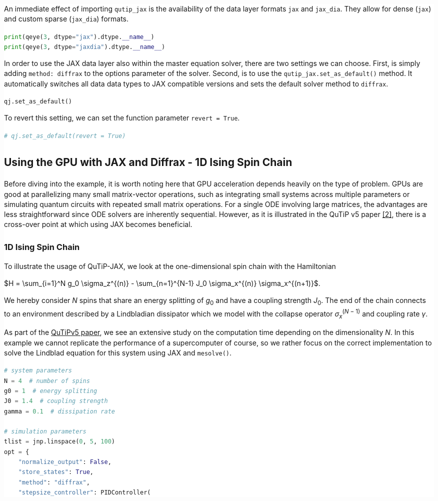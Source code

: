 An immediate effect of importing `qutip_jax` is the availability of the data layer formats `jax` and `jax_dia`.
They allow for dense (`jax`) and custom sparse (`jax_dia`) formats.

```python
print(qeye(3, dtype="jax").dtype.__name__)
print(qeye(3, dtype="jaxdia").dtype.__name__)
```

In order to use the JAX data layer also within the master equation solver, there are two settings we can choose.
First, is simply adding `method: diffrax` to the options parameter of the solver.
Second, is to use the `qutip_jax.set_as_default()` method.
It automatically switches all data data types to JAX compatible versions and sets the default solver method to `diffrax`.

```python
qj.set_as_default()
```

To revert this setting, we can set the function parameter `revert = True`.

```python
# qj.set_as_default(revert = True)
```

## Using the GPU with JAX and Diffrax - 1D Ising Spin Chain

Before diving into the example, it is worth noting here that GPU acceleration depends heavily on the type of problem.
GPUs are good at parallelizing many small matrix-vector operations, such as integrating small systems across multiple parameters or simulating quantum circuits with repeated small matrix operations.
For a single ODE involving large matrices, the advantages are less straightforward since ODE solvers are inherently sequential.
However, as it is illustrated in the QuTiP v5 paper [\[2\]](#References), there is a cross-over point at which using JAX becomes beneficial.

### 1D Ising Spin Chain

To illustrate the usage of QuTiP-JAX, we look at the one-dimensional spin chain with the Hamiltonian

$H = \sum_{i=1}^N g_0 \sigma_z^{(n)} - \sum_{n=1}^{N-1} J_0 \sigma_x^{(n)} \sigma_x^{(n+1)}$.

We hereby consider $N$ spins that share an energy splitting of $g_0$ and have a coupling strength $J_0$.
The end of the chain connects to an environment described by a Lindbladian dissipator which we model with the collapse operator $\sigma_x^{(N-1)}$ and coupling rate $\gamma$.

As part of the [QuTiPv5 paper](#References), we see an extensive study on the computation time depending on the dimensionality $N$.
In this example we cannot replicate the performance of a supercomputer of course, so we rather focus on the correct implementation to solve the Lindblad equation for this system using JAX and `mesolve()`.

```python
# system parameters
N = 4  # number of spins
g0 = 1  # energy splitting
J0 = 1.4  # coupling strength
gamma = 0.1  # dissipation rate

# simulation parameters
tlist = jnp.linspace(0, 5, 100)
opt = {
    "normalize_output": False,
    "store_states": True,
    "method": "diffrax",
    "stepsize_controller": PIDController(
```